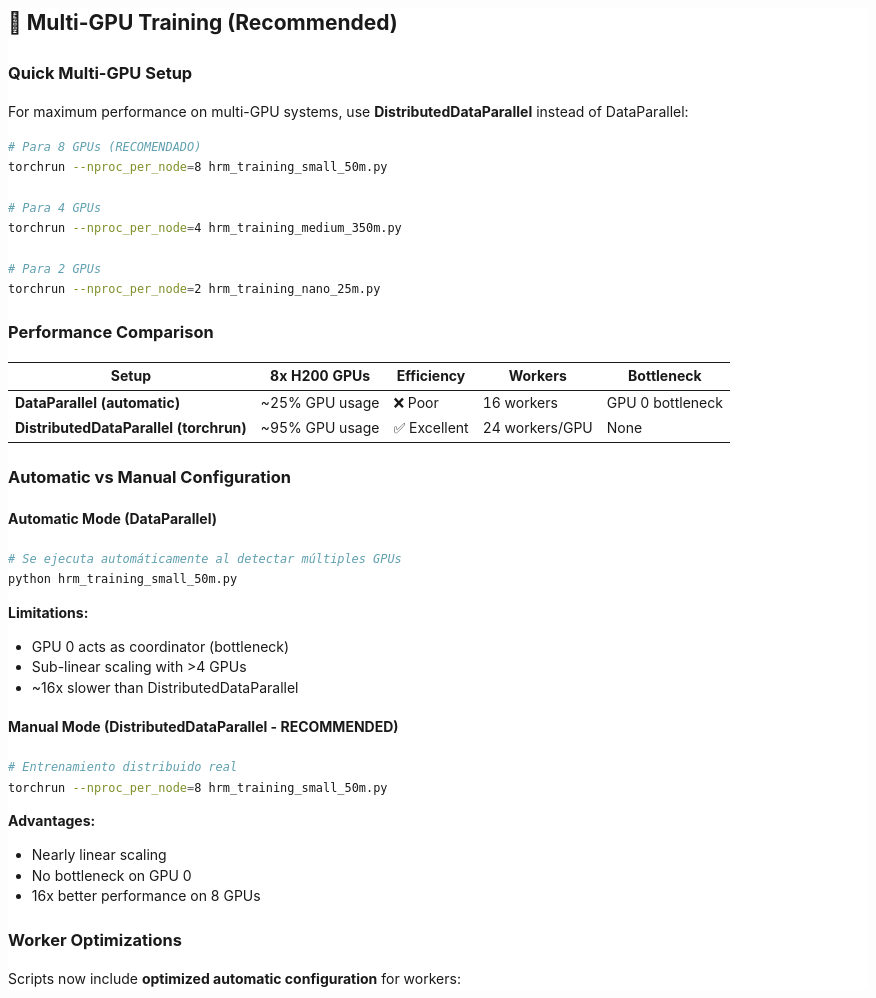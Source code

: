 ## 🚀 Multi-GPU Training (Recommended)

### Quick Multi-GPU Setup

For maximum performance on multi-GPU systems, use **DistributedDataParallel** instead of DataParallel:

```bash
# Para 8 GPUs (RECOMENDADO)
torchrun --nproc_per_node=8 hrm_training_small_50m.py

# Para 4 GPUs  
torchrun --nproc_per_node=4 hrm_training_medium_350m.py

# Para 2 GPUs
torchrun --nproc_per_node=2 hrm_training_nano_25m.py
```

### Performance Comparison

| Setup | 8x H200 GPUs | Efficiency | Workers | Bottleneck |
|-------|--------------|------------|---------|-----------|
| **DataParallel (automatic)** | ~25% GPU usage | ❌ Poor | 16 workers | GPU 0 bottleneck |
| **DistributedDataParallel (torchrun)** | ~95% GPU usage | ✅ Excellent | 24 workers/GPU | None |

### Automatic vs Manual Configuration

#### Automatic Mode (DataParallel)
```bash
# Se ejecuta automáticamente al detectar múltiples GPUs
python hrm_training_small_50m.py
```
**Limitations:**
- GPU 0 acts as coordinator (bottleneck)
- Sub-linear scaling with >4 GPUs
- ~16x slower than DistributedDataParallel

#### Manual Mode (DistributedDataParallel - RECOMMENDED)
```bash
# Entrenamiento distribuido real
torchrun --nproc_per_node=8 hrm_training_small_50m.py
```
**Advantages:**
- Nearly linear scaling
- No bottleneck on GPU 0
- 16x better performance on 8 GPUs

### Worker Optimizations

Scripts now include **optimized automatic configuration** for workers:
